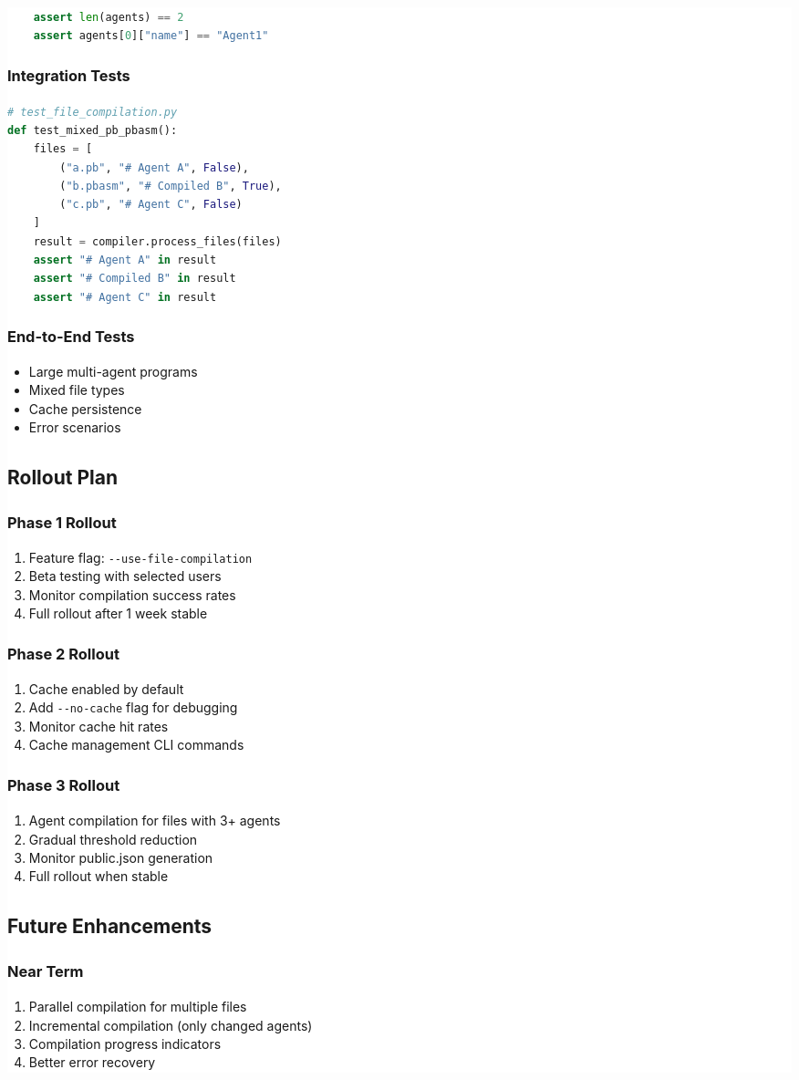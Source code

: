 ```python
    assert len(agents) == 2
    assert agents[0]["name"] == "Agent1"
```

### Integration Tests
```python
# test_file_compilation.py
def test_mixed_pb_pbasm():
    files = [
        ("a.pb", "# Agent A", False),
        ("b.pbasm", "# Compiled B", True),
        ("c.pb", "# Agent C", False)
    ]
    result = compiler.process_files(files)
    assert "# Agent A" in result
    assert "# Compiled B" in result
    assert "# Agent C" in result
```

### End-to-End Tests
- Large multi-agent programs
- Mixed file types
- Cache persistence
- Error scenarios

## Rollout Plan

### Phase 1 Rollout
1. Feature flag: `--use-file-compilation`
2. Beta testing with selected users
3. Monitor compilation success rates
4. Full rollout after 1 week stable

### Phase 2 Rollout
1. Cache enabled by default
2. Add `--no-cache` flag for debugging
3. Monitor cache hit rates
4. Cache management CLI commands

### Phase 3 Rollout
1. Agent compilation for files with 3+ agents
2. Gradual threshold reduction
3. Monitor public.json generation
4. Full rollout when stable

## Future Enhancements

### Near Term
1. Parallel compilation for multiple files
2. Incremental compilation (only changed agents)
3. Compilation progress indicators
4. Better error recovery

